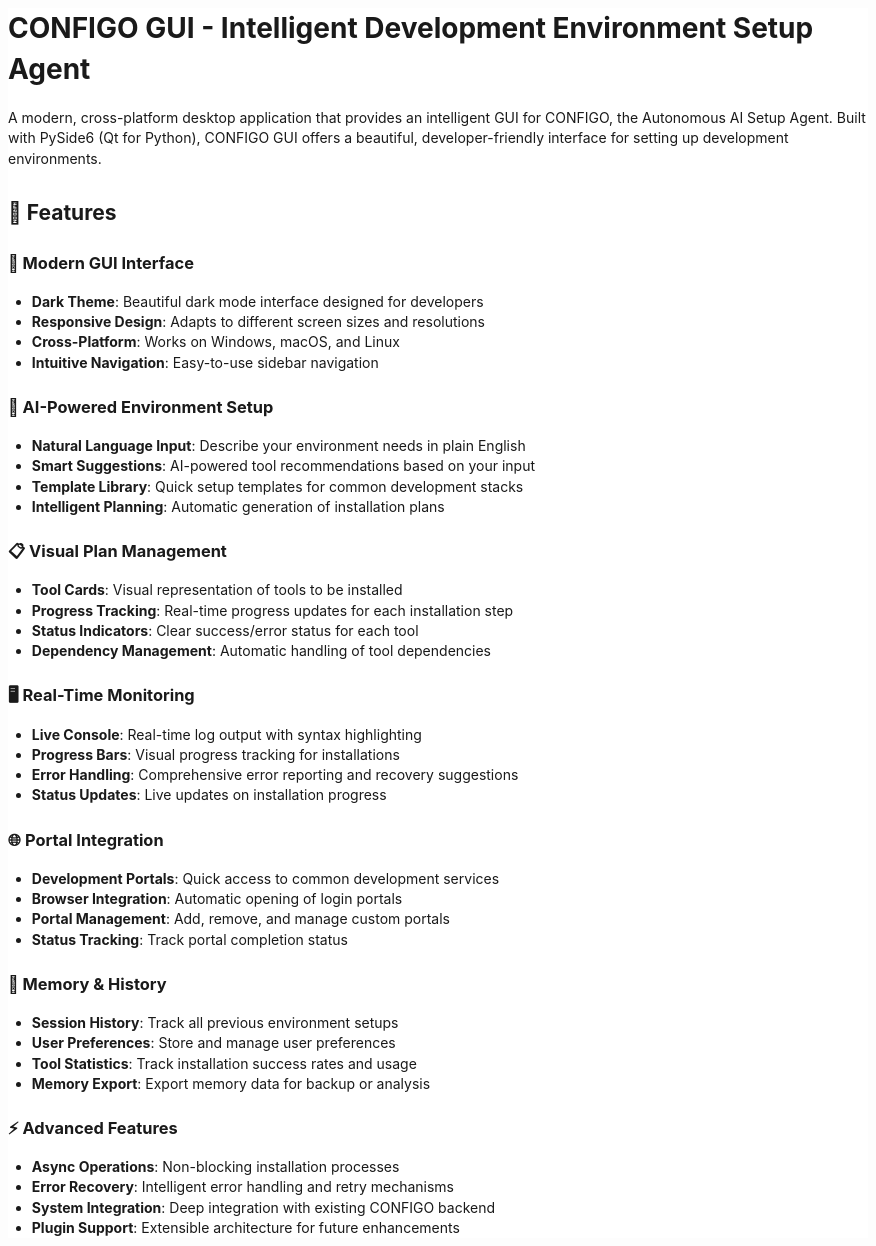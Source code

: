 # CONFIGO GUI - Intelligent Development Environment Setup Agent

A modern, cross-platform desktop application that provides an intelligent GUI for CONFIGO, the Autonomous AI Setup Agent. Built with PySide6 (Qt for Python), CONFIGO GUI offers a beautiful, developer-friendly interface for setting up development environments.

## 🚀 Features

### 🎨 Modern GUI Interface
- **Dark Theme**: Beautiful dark mode interface designed for developers
- **Responsive Design**: Adapts to different screen sizes and resolutions
- **Cross-Platform**: Works on Windows, macOS, and Linux
- **Intuitive Navigation**: Easy-to-use sidebar navigation

### 🧠 AI-Powered Environment Setup
- **Natural Language Input**: Describe your environment needs in plain English
- **Smart Suggestions**: AI-powered tool recommendations based on your input
- **Template Library**: Quick setup templates for common development stacks
- **Intelligent Planning**: Automatic generation of installation plans

### 📋 Visual Plan Management
- **Tool Cards**: Visual representation of tools to be installed
- **Progress Tracking**: Real-time progress updates for each installation step
- **Status Indicators**: Clear success/error status for each tool
- **Dependency Management**: Automatic handling of tool dependencies

### 🖥️ Real-Time Monitoring
- **Live Console**: Real-time log output with syntax highlighting
- **Progress Bars**: Visual progress tracking for installations
- **Error Handling**: Comprehensive error reporting and recovery suggestions
- **Status Updates**: Live updates on installation progress

### 🌐 Portal Integration
- **Development Portals**: Quick access to common development services
- **Browser Integration**: Automatic opening of login portals
- **Portal Management**: Add, remove, and manage custom portals
- **Status Tracking**: Track portal completion status

### 💾 Memory & History
- **Session History**: Track all previous environment setups
- **User Preferences**: Store and manage user preferences
- **Tool Statistics**: Track installation success rates and usage
- **Memory Export**: Export memory data for backup or analysis

### ⚡ Advanced Features
- **Async Operations**: Non-blocking installation processes
- **Error Recovery**: Intelligent error handling and retry mechanisms
- **System Integration**: Deep integration with existing CONFIGO backend
- **Plugin Support**: Extensible architecture for future enhancements
